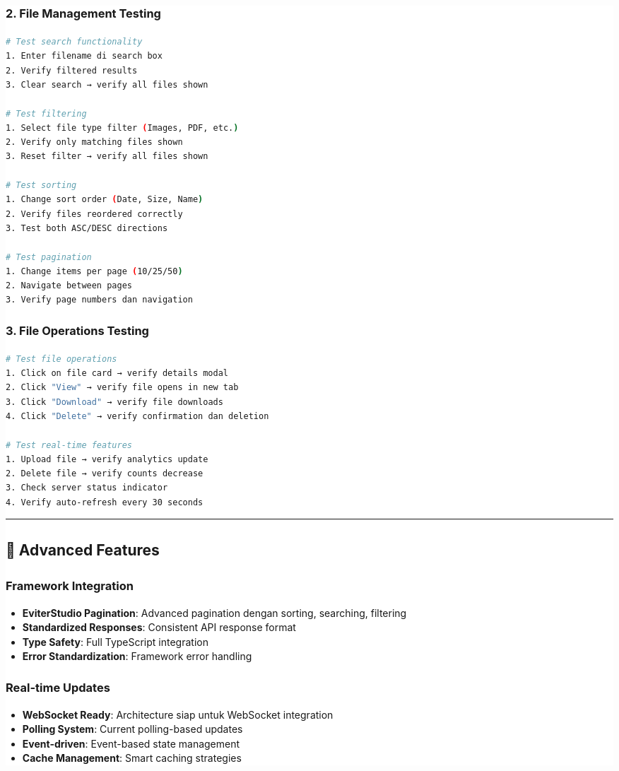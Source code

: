 ### **2. File Management Testing**
```bash
# Test search functionality
1. Enter filename di search box
2. Verify filtered results
3. Clear search → verify all files shown

# Test filtering
1. Select file type filter (Images, PDF, etc.)
2. Verify only matching files shown
3. Reset filter → verify all files shown

# Test sorting
1. Change sort order (Date, Size, Name)
2. Verify files reordered correctly
3. Test both ASC/DESC directions

# Test pagination
1. Change items per page (10/25/50)
2. Navigate between pages
3. Verify page numbers dan navigation
```

### **3. File Operations Testing**
```bash
# Test file operations
1. Click on file card → verify details modal
2. Click "View" → verify file opens in new tab
3. Click "Download" → verify file downloads
4. Click "Delete" → verify confirmation dan deletion

# Test real-time features
1. Upload file → verify analytics update
2. Delete file → verify counts decrease
3. Check server status indicator
4. Verify auto-refresh every 30 seconds
```

---

## 🎯 **Advanced Features**

### **Framework Integration**
- **EviterStudio Pagination**: Advanced pagination dengan sorting, searching, filtering
- **Standardized Responses**: Consistent API response format
- **Type Safety**: Full TypeScript integration
- **Error Standardization**: Framework error handling

### **Real-time Updates**
- **WebSocket Ready**: Architecture siap untuk WebSocket integration
- **Polling System**: Current polling-based updates
- **Event-driven**: Event-based state management
- **Cache Management**: Smart caching strategies
